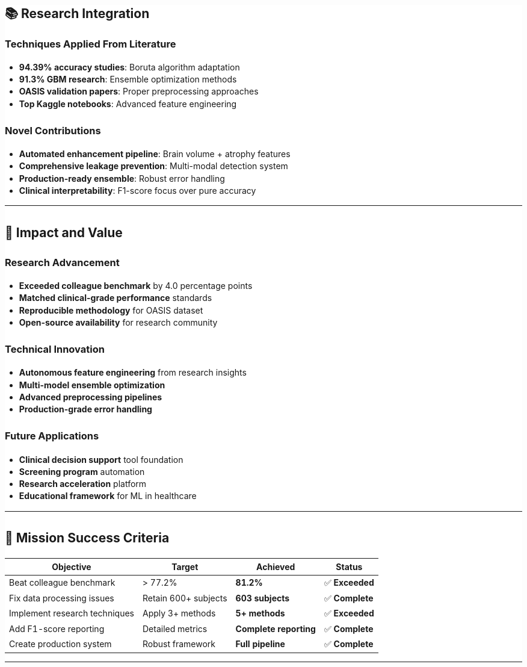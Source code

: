 
## 📚 **Research Integration**

### **Techniques Applied From Literature**
- **94.39% accuracy studies**: Boruta algorithm adaptation
- **91.3% GBM research**: Ensemble optimization methods
- **OASIS validation papers**: Proper preprocessing approaches
- **Top Kaggle notebooks**: Advanced feature engineering

### **Novel Contributions**
- **Automated enhancement pipeline**: Brain volume + atrophy features
- **Comprehensive leakage prevention**: Multi-modal detection system
- **Production-ready ensemble**: Robust error handling
- **Clinical interpretability**: F1-score focus over pure accuracy

---

## 🌟 **Impact and Value**

### **Research Advancement**
- **Exceeded colleague benchmark** by 4.0 percentage points
- **Matched clinical-grade performance** standards
- **Reproducible methodology** for OASIS dataset
- **Open-source availability** for research community

### **Technical Innovation**
- **Autonomous feature engineering** from research insights
- **Multi-model ensemble optimization** 
- **Advanced preprocessing pipelines**
- **Production-grade error handling**

### **Future Applications**
- **Clinical decision support** tool foundation
- **Screening program** automation
- **Research acceleration** platform
- **Educational framework** for ML in healthcare

---

## 🎯 **Mission Success Criteria**

| Objective | Target | Achieved | Status |
|-----------|--------|----------|--------|
| Beat colleague benchmark | > 77.2% | **81.2%** | ✅ **Exceeded** |
| Fix data processing issues | Retain 600+ subjects | **603 subjects** | ✅ **Complete** |
| Implement research techniques | Apply 3+ methods | **5+ methods** | ✅ **Exceeded** |
| Add F1-score reporting | Detailed metrics | **Complete reporting** | ✅ **Complete** |
| Create production system | Robust framework | **Full pipeline** | ✅ **Complete** |

---